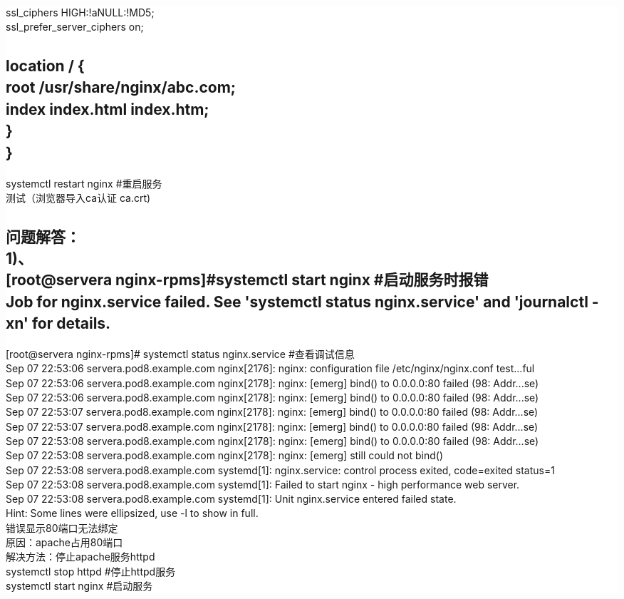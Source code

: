   
 ssl_ciphers HIGH:!aNULL:!MD5;  
 ssl_prefer_server_ciphers on;  
  
  
 location / {  
 root /usr/share/nginx/abc.com;  
 index index.html index.htm;  
 }  
 }  
 -------------------------  
 systemctl restart nginx #重启服务  
 测试（浏览器导入ca认证 ca.crt)  
  
  
  
  
  
  
   
  
  
  
  
  
  
 问题解答：  
 1)、  
 [root@servera nginx-rpms]#systemctl start nginx #启动服务时报错  
 Job for nginx.service failed. See 'systemctl status nginx.service' and 'journalctl -xn' for details.  
 ---------------------------------------------------------------------------------------------------  
 [root@servera nginx-rpms]# systemctl status nginx.service #查看调试信息  
 Sep 07 22:53:06 servera.pod8.example.com nginx[2176]: nginx: configuration file /etc/nginx/nginx.conf test...ful  
 Sep 07 22:53:06 servera.pod8.example.com nginx[2178]: nginx: [emerg] bind() to 0.0.0.0:80 failed (98: Addr...se)  
 Sep 07 22:53:06 servera.pod8.example.com nginx[2178]: nginx: [emerg] bind() to 0.0.0.0:80 failed (98: Addr...se)  
 Sep 07 22:53:07 servera.pod8.example.com nginx[2178]: nginx: [emerg] bind() to 0.0.0.0:80 failed (98: Addr...se)  
 Sep 07 22:53:07 servera.pod8.example.com nginx[2178]: nginx: [emerg] bind() to 0.0.0.0:80 failed (98: Addr...se)  
 Sep 07 22:53:08 servera.pod8.example.com nginx[2178]: nginx: [emerg] bind() to 0.0.0.0:80 failed (98: Addr...se)  
 Sep 07 22:53:08 servera.pod8.example.com nginx[2178]: nginx: [emerg] still could not bind()  
 Sep 07 22:53:08 servera.pod8.example.com systemd[1]: nginx.service: control process exited, code=exited status=1  
 Sep 07 22:53:08 servera.pod8.example.com systemd[1]: Failed to start nginx - high performance web server.  
 Sep 07 22:53:08 servera.pod8.example.com systemd[1]: Unit nginx.service entered failed state.  
 Hint: Some lines were ellipsized, use -l to show in full.  
 错误显示80端口无法绑定  
 原因：apache占用80端口  
 解决方法：停止apache服务httpd  
 systemctl stop httpd #停止httpd服务  
 systemctl start nginx #启动服务  
  
   
 